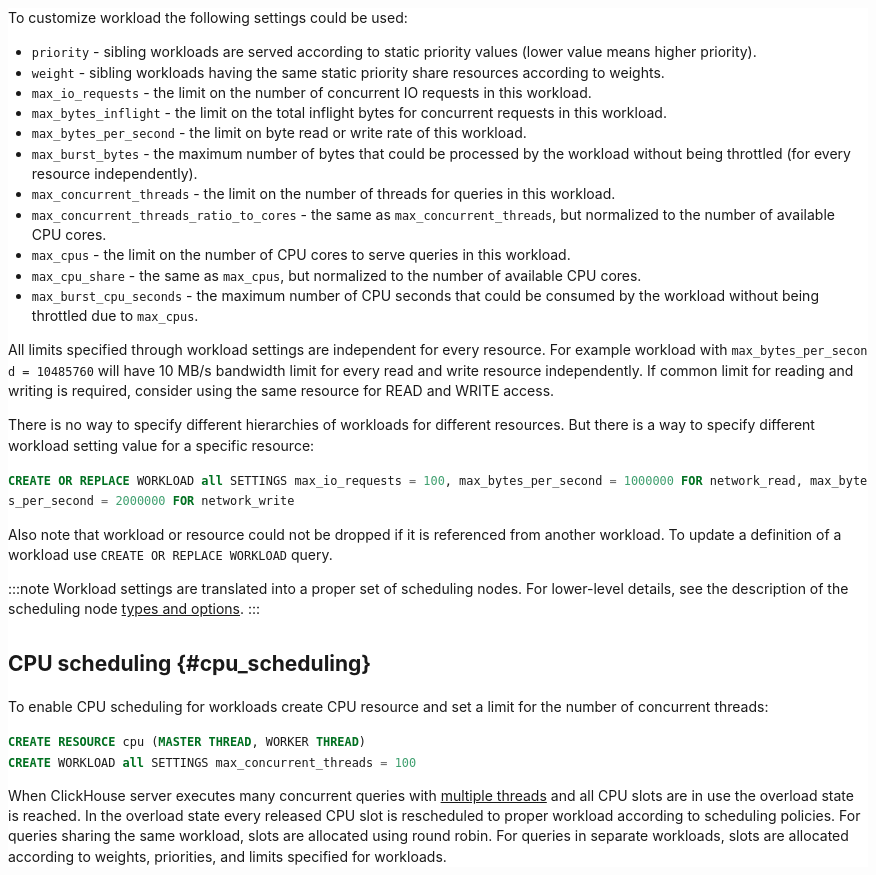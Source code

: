 To customize workload the following settings could be used:
* `priority` - sibling workloads are served according to static priority values (lower value means higher priority).
* `weight` - sibling workloads having the same static priority share resources according to weights.
* `max_io_requests` - the limit on the number of concurrent IO requests in this workload.
* `max_bytes_inflight` - the limit on the total inflight bytes for concurrent requests in this workload.
* `max_bytes_per_second` - the limit on byte read or write rate of this workload.
* `max_burst_bytes` - the maximum number of bytes that could be processed by the workload without being throttled (for every resource independently).
* `max_concurrent_threads` - the limit on the number of threads for queries in this workload.
* `max_concurrent_threads_ratio_to_cores` - the same as `max_concurrent_threads`, but normalized to the number of available CPU cores.
* `max_cpus` - the limit on the number of CPU cores to serve queries in this workload.
* `max_cpu_share` - the same as `max_cpus`, but normalized to the number of available CPU cores.
* `max_burst_cpu_seconds` - the maximum number of CPU seconds that could be consumed by the workload without being throttled due to `max_cpus`.

All limits specified through workload settings are independent for every resource. For example workload with `max_bytes_per_second = 10485760` will have 10 MB/s bandwidth limit for every read and write resource independently. If common limit for reading and writing is required, consider using the same resource for READ and WRITE access.

There is no way to specify different hierarchies of workloads for different resources. But there is a way to specify different workload setting value for a specific resource:

```sql
CREATE OR REPLACE WORKLOAD all SETTINGS max_io_requests = 100, max_bytes_per_second = 1000000 FOR network_read, max_bytes_per_second = 2000000 FOR network_write
```

Also note that workload or resource could not be dropped if it is referenced from another workload. To update a definition of a workload use `CREATE OR REPLACE WORKLOAD` query.

:::note
Workload settings are translated into a proper set of scheduling nodes. For lower-level details, see the description of the scheduling node [types and options](#hierarchy).
:::

## CPU scheduling {#cpu_scheduling}

To enable CPU scheduling for workloads create CPU resource and set a limit for the number of concurrent threads:

```sql
CREATE RESOURCE cpu (MASTER THREAD, WORKER THREAD)
CREATE WORKLOAD all SETTINGS max_concurrent_threads = 100
```

When ClickHouse server executes many concurrent queries with [multiple threads](/operations/settings/settings.md#max_threads) and all CPU slots are in use the overload state is reached. In the overload state every released CPU slot is rescheduled to proper workload according to scheduling policies. For queries sharing the same workload, slots are allocated using round robin. For queries in separate workloads, slots are allocated according to weights, priorities, and limits specified for workloads.
